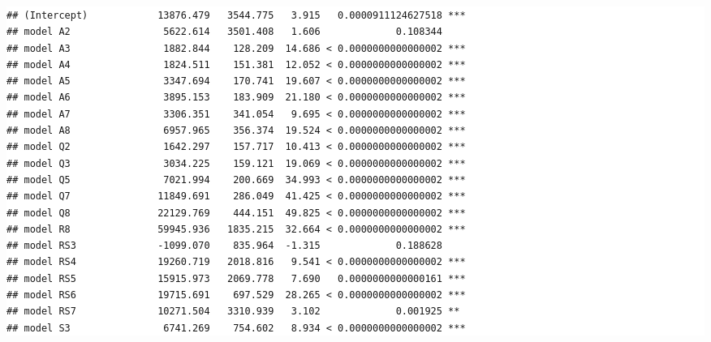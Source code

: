     ## (Intercept)            13876.479   3544.775   3.915   0.0000911124627518 ***
    ## model A2                5622.614   3501.408   1.606             0.108344    
    ## model A3                1882.844    128.209  14.686 < 0.0000000000000002 ***
    ## model A4                1824.511    151.381  12.052 < 0.0000000000000002 ***
    ## model A5                3347.694    170.741  19.607 < 0.0000000000000002 ***
    ## model A6                3895.153    183.909  21.180 < 0.0000000000000002 ***
    ## model A7                3306.351    341.054   9.695 < 0.0000000000000002 ***
    ## model A8                6957.965    356.374  19.524 < 0.0000000000000002 ***
    ## model Q2                1642.297    157.717  10.413 < 0.0000000000000002 ***
    ## model Q3                3034.225    159.121  19.069 < 0.0000000000000002 ***
    ## model Q5                7021.994    200.669  34.993 < 0.0000000000000002 ***
    ## model Q7               11849.691    286.049  41.425 < 0.0000000000000002 ***
    ## model Q8               22129.769    444.151  49.825 < 0.0000000000000002 ***
    ## model R8               59945.936   1835.215  32.664 < 0.0000000000000002 ***
    ## model RS3              -1099.070    835.964  -1.315             0.188628    
    ## model RS4              19260.719   2018.816   9.541 < 0.0000000000000002 ***
    ## model RS5              15915.973   2069.778   7.690   0.0000000000000161 ***
    ## model RS6              19715.691    697.529  28.265 < 0.0000000000000002 ***
    ## model RS7              10271.504   3310.939   3.102             0.001925 ** 
    ## model S3                6741.269    754.602   8.934 < 0.0000000000000002 ***